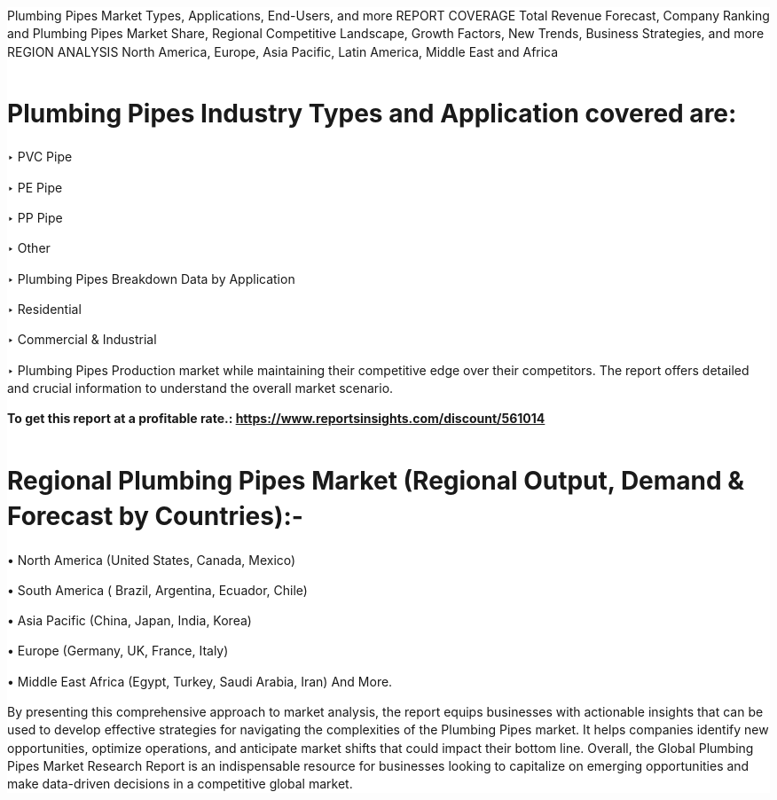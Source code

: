 <td>Plumbing Pipes Market Types, Applications, End-Users, and more</td>
</tr>
<tr>
<td>REPORT COVERAGE</td>
<td>Total Revenue Forecast, Company Ranking and Plumbing Pipes Market Share, Regional Competitive Landscape, Growth Factors, New Trends, Business Strategies, and more</td>
</tr>
<tr>
<td>REGION ANALYSIS</td>
<td>North America, Europe, Asia Pacific, Latin America, Middle East and Africa</td>
</tr>
</table>

# <strong>Plumbing Pipes Industry Types and Application covered are:</strong>

‣ PVC Pipe

   ‣ PE Pipe

   ‣ PP Pipe

   ‣ Other

‣ Plumbing Pipes Breakdown Data by Application

   ‣ Residential

   ‣ Commercial & Industrial

   ‣ Plumbing Pipes Production market while maintaining their competitive edge over their competitors. The report offers detailed and crucial information to understand the overall market scenario.

<strong>To get this report at a profitable rate.: <a href=https://www.reportsinsights.com/discount/561014>https://www.reportsinsights.com/discount/561014</a></strong></font>

# <strong>Regional Plumbing Pipes Market (Regional Output, Demand &amp; Forecast by Countries):-</strong>

• North America (United States, Canada, Mexico)

• South America ( Brazil, Argentina, Ecuador, Chile)

• Asia Pacific (China, Japan, India, Korea)

• Europe (Germany, UK, France, Italy)

• Middle East Africa (Egypt, Turkey, Saudi Arabia, Iran) And More.

By presenting this comprehensive approach to market analysis, the report equips businesses with actionable insights that can be used to develop effective strategies for navigating the complexities of the Plumbing Pipes market. It helps companies identify new opportunities, optimize operations, and anticipate market shifts that could impact their bottom line. Overall, the Global Plumbing Pipes Market Research Report is an indispensable resource for businesses looking to capitalize on emerging opportunities and make data-driven decisions in a competitive global market.
